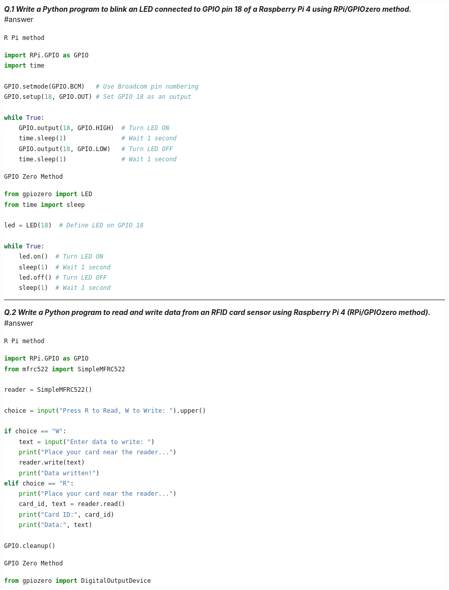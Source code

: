 ***Q.1 Write a Python program to blink an LED connected to GPIO pin 18 of a Raspberry Pi 4 using RPi/GPIOzero method.***  
#answer  

```R Pi method```

```python
import RPi.GPIO as GPIO
import time

GPIO.setmode(GPIO.BCM)   # Use Broadcom pin numbering
GPIO.setup(18, GPIO.OUT) # Set GPIO 18 as an output

while True:
    GPIO.output(18, GPIO.HIGH)  # Turn LED ON
    time.sleep(1)               # Wait 1 second
    GPIO.output(18, GPIO.LOW)   # Turn LED OFF
    time.sleep(1)               # Wait 1 second
```
```GPIO Zero Method```

```python
from gpiozero import LED
from time import sleep

led = LED(18)  # Define LED on GPIO 18

while True:
    led.on()  # Turn LED ON
    sleep(1)  # Wait 1 second
    led.off() # Turn LED OFF
    sleep(1)  # Wait 1 second

```
***

***Q.2 Write a Python program to read and write data from an RFID card sensor using Raspberry Pi 4 (RPi/GPIOzero method).***  
#answer  

```R Pi method```

```python
import RPi.GPIO as GPIO
from mfrc522 import SimpleMFRC522

reader = SimpleMFRC522()

choice = input("Press R to Read, W to Write: ").upper()

if choice == "W":
    text = input("Enter data to write: ")
    print("Place your card near the reader...")
    reader.write(text)
    print("Data written!")
elif choice == "R":
    print("Place your card near the reader...")
    card_id, text = reader.read()
    print("Card ID:", card_id)
    print("Data:", text)

GPIO.cleanup()
```
```GPIO Zero Method```

```python
from gpiozero import DigitalOutputDevice
```